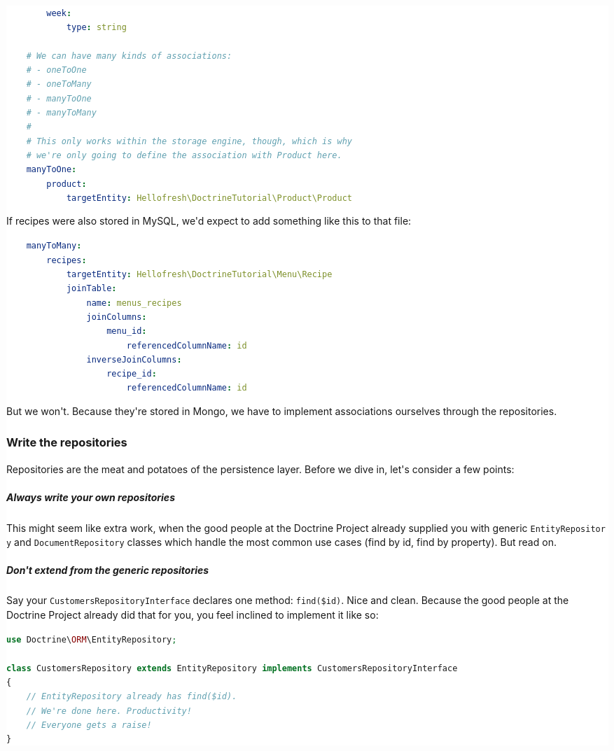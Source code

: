```yaml
        week:
            type: string

    # We can have many kinds of associations:
    # - oneToOne
    # - oneToMany
    # - manyToOne
    # - manyToMany
    # 
    # This only works within the storage engine, though, which is why
    # we're only going to define the association with Product here.
    manyToOne:
        product:
            targetEntity: Hellofresh\DoctrineTutorial\Product\Product
```

If recipes were also stored in MySQL, we'd expect to add something like this
 to that file:

```yaml
    manyToMany:
        recipes:
            targetEntity: Hellofresh\DoctrineTutorial\Menu\Recipe
            joinTable:
                name: menus_recipes
                joinColumns:
                    menu_id:
                        referencedColumnName: id
                inverseJoinColumns:
                    recipe_id:
                        referencedColumnName: id
```

But we won't. Because they're stored in Mongo, we have to implement associations ourselves through the repositories.


### Write the repositories

Repositories are the meat and potatoes of the persistence layer. Before we dive in, let's consider a few points:

##### Always write your own repositories

This might seem like extra work, when the good people at the Doctrine Project already supplied you with generic `EntityRepository` and `DocumentRepository` classes which handle the most common use cases (find by id, find by property). But read on.

##### Don't extend from the generic repositories

Say your `CustomersRepositoryInterface` declares one method: `find($id)`. Nice and clean. Because the good people at the Doctrine Project already did that for you, you feel inclined to implement it like so:

```php
use Doctrine\ORM\EntityRepository;

class CustomersRepository extends EntityRepository implements CustomersRepositoryInterface
{
    // EntityRepository already has find($id).
    // We're done here. Productivity!
    // Everyone gets a raise!
}
```
